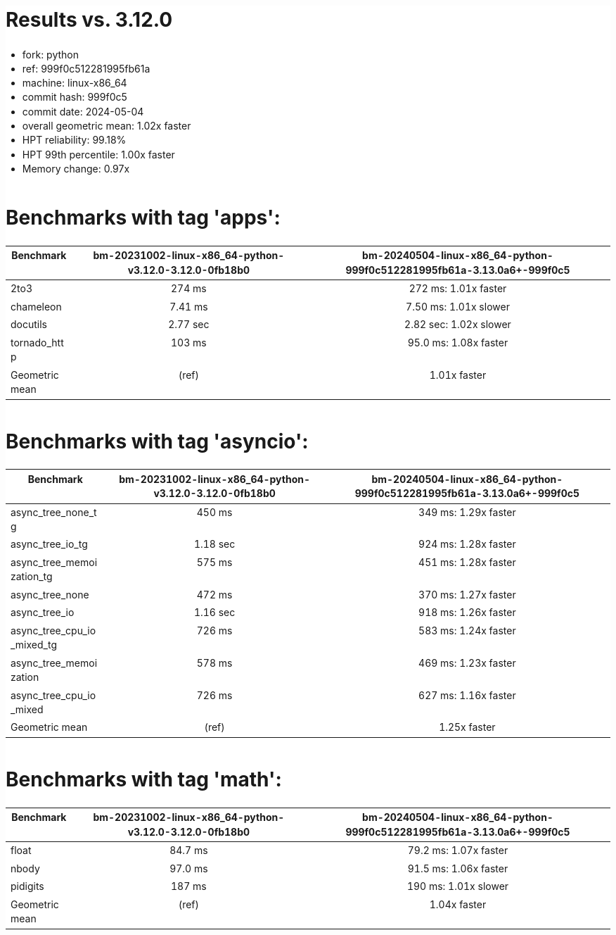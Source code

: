 # Results vs. 3.12.0

- fork: python
- ref: 999f0c512281995fb61a
- machine: linux-x86_64
- commit hash: 999f0c5
- commit date: 2024-05-04
- overall geometric mean: 1.02x faster
- HPT reliability: 99.18%
- HPT 99th percentile: 1.00x faster
- Memory change: 0.97x

Benchmarks with tag 'apps':
===========================

| Benchmark      | bm-20231002-linux-x86_64-python-v3.12.0-3.12.0-0fb18b0 | bm-20240504-linux-x86_64-python-999f0c512281995fb61a-3.13.0a6+-999f0c5 |
|----------------|:------------------------------------------------------:|:----------------------------------------------------------------------:|
| 2to3           | 274 ms                                                 | 272 ms: 1.01x faster                                                   |
| chameleon      | 7.41 ms                                                | 7.50 ms: 1.01x slower                                                  |
| docutils       | 2.77 sec                                               | 2.82 sec: 1.02x slower                                                 |
| tornado_http   | 103 ms                                                 | 95.0 ms: 1.08x faster                                                  |
| Geometric mean | (ref)                                                  | 1.01x faster                                                           |

Benchmarks with tag 'asyncio':
==============================

| Benchmark                  | bm-20231002-linux-x86_64-python-v3.12.0-3.12.0-0fb18b0 | bm-20240504-linux-x86_64-python-999f0c512281995fb61a-3.13.0a6+-999f0c5 |
|----------------------------|:------------------------------------------------------:|:----------------------------------------------------------------------:|
| async_tree_none_tg         | 450 ms                                                 | 349 ms: 1.29x faster                                                   |
| async_tree_io_tg           | 1.18 sec                                               | 924 ms: 1.28x faster                                                   |
| async_tree_memoization_tg  | 575 ms                                                 | 451 ms: 1.28x faster                                                   |
| async_tree_none            | 472 ms                                                 | 370 ms: 1.27x faster                                                   |
| async_tree_io              | 1.16 sec                                               | 918 ms: 1.26x faster                                                   |
| async_tree_cpu_io_mixed_tg | 726 ms                                                 | 583 ms: 1.24x faster                                                   |
| async_tree_memoization     | 578 ms                                                 | 469 ms: 1.23x faster                                                   |
| async_tree_cpu_io_mixed    | 726 ms                                                 | 627 ms: 1.16x faster                                                   |
| Geometric mean             | (ref)                                                  | 1.25x faster                                                           |

Benchmarks with tag 'math':
===========================

| Benchmark      | bm-20231002-linux-x86_64-python-v3.12.0-3.12.0-0fb18b0 | bm-20240504-linux-x86_64-python-999f0c512281995fb61a-3.13.0a6+-999f0c5 |
|----------------|:------------------------------------------------------:|:----------------------------------------------------------------------:|
| float          | 84.7 ms                                                | 79.2 ms: 1.07x faster                                                  |
| nbody          | 97.0 ms                                                | 91.5 ms: 1.06x faster                                                  |
| pidigits       | 187 ms                                                 | 190 ms: 1.01x slower                                                   |
| Geometric mean | (ref)                                                  | 1.04x faster                                                           |
